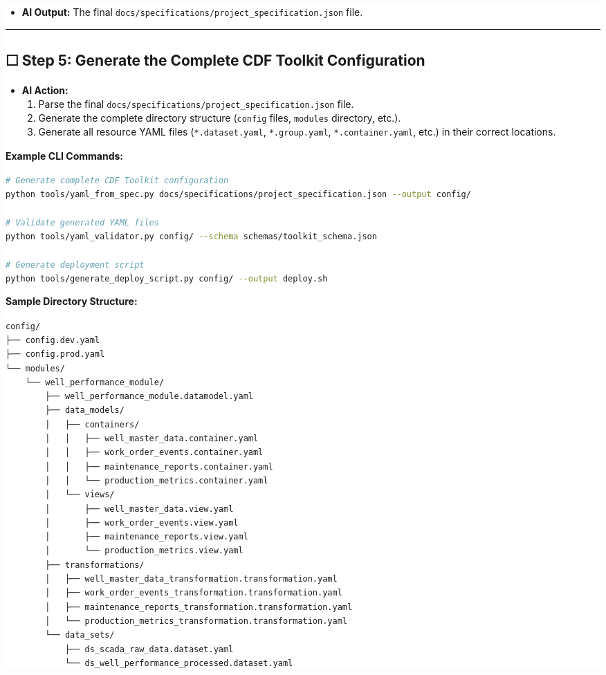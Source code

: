 - **AI Output:** The final `docs/specifications/project_specification.json`
  file.

______________________________________________________________________

## ☐ **Step 5: Generate the Complete CDF Toolkit Configuration**

- **AI Action:**
  1. Parse the final `docs/specifications/project_specification.json` file.
  1. Generate the complete directory structure (`config` files, `modules`
     directory, etc.).
  1. Generate all resource YAML files (`*.dataset.yaml`, `*.group.yaml`,
     `*.container.yaml`, etc.) in their correct locations.

**Example CLI Commands:**

```bash
# Generate complete CDF Toolkit configuration
python tools/yaml_from_spec.py docs/specifications/project_specification.json --output config/

# Validate generated YAML files
python tools/yaml_validator.py config/ --schema schemas/toolkit_schema.json

# Generate deployment script
python tools/generate_deploy_script.py config/ --output deploy.sh
```

**Sample Directory Structure:**

```
config/
├── config.dev.yaml
├── config.prod.yaml
└── modules/
    └── well_performance_module/
        ├── well_performance_module.datamodel.yaml
        ├── data_models/
        │   ├── containers/
        │   │   ├── well_master_data.container.yaml
        │   │   ├── work_order_events.container.yaml
        │   │   ├── maintenance_reports.container.yaml
        │   │   └── production_metrics.container.yaml
        │   └── views/
        │       ├── well_master_data.view.yaml
        │       ├── work_order_events.view.yaml
        │       ├── maintenance_reports.view.yaml
        │       └── production_metrics.view.yaml
        ├── transformations/
        │   ├── well_master_data_transformation.transformation.yaml
        │   ├── work_order_events_transformation.transformation.yaml
        │   ├── maintenance_reports_transformation.transformation.yaml
        │   └── production_metrics_transformation.transformation.yaml
        └── data_sets/
            ├── ds_scada_raw_data.dataset.yaml
            └── ds_well_performance_processed.dataset.yaml
```
